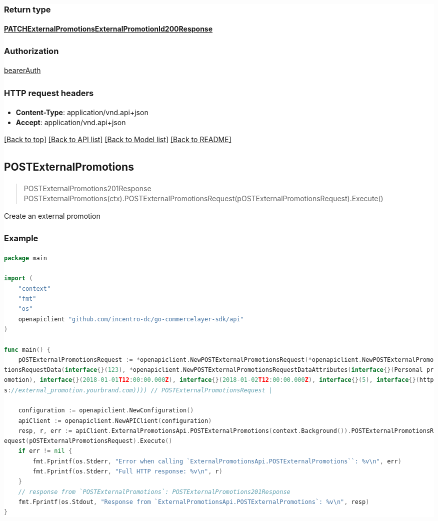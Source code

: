 
### Return type

[**PATCHExternalPromotionsExternalPromotionId200Response**](PATCHExternalPromotionsExternalPromotionId200Response.md)

### Authorization

[bearerAuth](../README.md#bearerAuth)

### HTTP request headers

- **Content-Type**: application/vnd.api+json
- **Accept**: application/vnd.api+json

[[Back to top]](#) [[Back to API list]](../README.md#documentation-for-api-endpoints)
[[Back to Model list]](../README.md#documentation-for-models)
[[Back to README]](../README.md)


## POSTExternalPromotions

> POSTExternalPromotions201Response POSTExternalPromotions(ctx).POSTExternalPromotionsRequest(pOSTExternalPromotionsRequest).Execute()

Create an external promotion



### Example

```go
package main

import (
    "context"
    "fmt"
    "os"
    openapiclient "github.com/incentro-dc/go-commercelayer-sdk/api"
)

func main() {
    pOSTExternalPromotionsRequest := *openapiclient.NewPOSTExternalPromotionsRequest(*openapiclient.NewPOSTExternalPromotionsRequestData(interface{}(123), *openapiclient.NewPOSTExternalPromotionsRequestDataAttributes(interface{}(Personal promotion), interface{}(2018-01-01T12:00:00.000Z), interface{}(2018-01-02T12:00:00.000Z), interface{}(5), interface{}(https://external_promotion.yourbrand.com)))) // POSTExternalPromotionsRequest | 

    configuration := openapiclient.NewConfiguration()
    apiClient := openapiclient.NewAPIClient(configuration)
    resp, r, err := apiClient.ExternalPromotionsApi.POSTExternalPromotions(context.Background()).POSTExternalPromotionsRequest(pOSTExternalPromotionsRequest).Execute()
    if err != nil {
        fmt.Fprintf(os.Stderr, "Error when calling `ExternalPromotionsApi.POSTExternalPromotions``: %v\n", err)
        fmt.Fprintf(os.Stderr, "Full HTTP response: %v\n", r)
    }
    // response from `POSTExternalPromotions`: POSTExternalPromotions201Response
    fmt.Fprintf(os.Stdout, "Response from `ExternalPromotionsApi.POSTExternalPromotions`: %v\n", resp)
}
```
